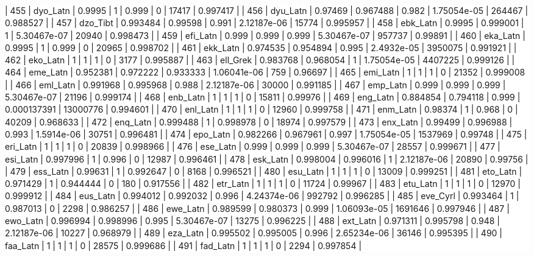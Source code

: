 |  455 | dyo_Latn |   0.9995   |          1        |       0.999    |           0           |       17417 |              0.997417 |
|  456 | dyu_Latn |   0.97469  |          0.967488 |       0.982    |           1.75054e-05 |      264467 |              0.988527 |
|  457 | dzo_Tibt |   0.993484 |          0.99598  |       0.991    |           2.12187e-06 |       15774 |              0.995957 |
|  458 | ebk_Latn |   0.9995   |          0.999001 |       1        |           5.30467e-07 |       20940 |              0.998473 |
|  459 | efi_Latn |   0.999    |          0.999    |       0.999    |           5.30467e-07 |      957737 |              0.99891  |
|  460 | eka_Latn |   0.9995   |          1        |       0.999    |           0           |       20965 |              0.998702 |
|  461 | ekk_Latn |   0.974535 |          0.954894 |       0.995    |           2.4932e-05  |     3950075 |              0.991921 |
|  462 | eko_Latn |   1        |          1        |       1        |           0           |        3177 |              0.995887 |
|  463 | ell_Grek |   0.983768 |          0.968054 |       1        |           1.75054e-05 |     4407225 |              0.999126 |
|  464 | eme_Latn |   0.952381 |          0.972222 |       0.933333 |           1.06041e-06 |         759 |              0.96697  |
|  465 | emi_Latn |   1        |          1        |       1        |           0           |       21352 |              0.999008 |
|  466 | eml_Latn |   0.991968 |          0.995968 |       0.988    |           2.12187e-06 |       30000 |              0.991185 |
|  467 | emp_Latn |   0.999    |          0.999    |       0.999    |           5.30467e-07 |       21196 |              0.999174 |
|  468 | enb_Latn |   1        |          1        |       1        |           0           |       15811 |              0.99976  |
|  469 | eng_Latn |   0.884854 |          0.794118 |       0.999    |           0.000137391 |    13000776 |              0.994601 |
|  470 | enl_Latn |   1        |          1        |       1        |           0           |       12960 |              0.999758 |
|  471 | enm_Latn |   0.98374  |          1        |       0.968    |           0           |       40209 |              0.968633 |
|  472 | enq_Latn |   0.999488 |          1        |       0.998978 |           0           |       18974 |              0.997579 |
|  473 | enx_Latn |   0.99499  |          0.996988 |       0.993    |           1.5914e-06  |       30751 |              0.996481 |
|  474 | epo_Latn |   0.982266 |          0.967961 |       0.997    |           1.75054e-05 |     1537969 |              0.99748  |
|  475 | eri_Latn |   1        |          1        |       1        |           0           |       20839 |              0.998966 |
|  476 | ese_Latn |   0.999    |          0.999    |       0.999    |           5.30467e-07 |       28557 |              0.999671 |
|  477 | esi_Latn |   0.997996 |          1        |       0.996    |           0           |       12987 |              0.996461 |
|  478 | esk_Latn |   0.998004 |          0.996016 |       1        |           2.12187e-06 |       20890 |              0.99756  |
|  479 | ess_Latn |   0.99631  |          1        |       0.992647 |           0           |        8168 |              0.996521 |
|  480 | esu_Latn |   1        |          1        |       1        |           0           |       13009 |              0.999251 |
|  481 | eto_Latn |   0.971429 |          1        |       0.944444 |           0           |         180 |              0.917556 |
|  482 | etr_Latn |   1        |          1        |       1        |           0           |       11724 |              0.99967  |
|  483 | etu_Latn |   1        |          1        |       1        |           0           |       12970 |              0.999912 |
|  484 | eus_Latn |   0.994012 |          0.992032 |       0.996    |           4.24374e-06 |      992792 |              0.996285 |
|  485 | eve_Cyrl |   0.993464 |          1        |       0.987013 |           0           |        2298 |              0.986257 |
|  486 | ewe_Latn |   0.989599 |          0.980373 |       0.999    |           1.06093e-05 |     1691646 |              0.997946 |
|  487 | ewo_Latn |   0.996994 |          0.998996 |       0.995    |           5.30467e-07 |       13275 |              0.996225 |
|  488 | ext_Latn |   0.971311 |          0.995798 |       0.948    |           2.12187e-06 |       10227 |              0.968979 |
|  489 | eza_Latn |   0.995502 |          0.995005 |       0.996    |           2.65234e-06 |       36146 |              0.995395 |
|  490 | faa_Latn |   1        |          1        |       1        |           0           |       28575 |              0.999686 |
|  491 | fad_Latn |   1        |          1        |       1        |           0           |        2294 |              0.997854 |